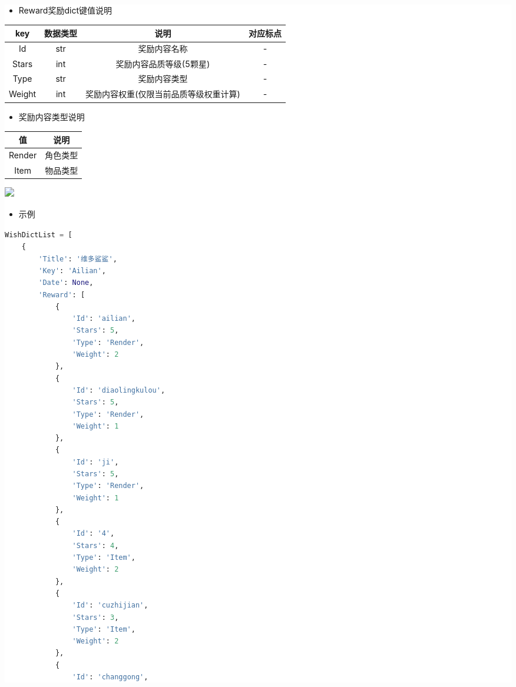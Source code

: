 - Reward奖励dict键值说明

|key|数据类型|说明|对应标点|
|:-:|:-:|:-:|:-:|
|Id|str|奖励内容名称|-|
|Stars|int|奖励内容品质等级(5颗星)|-|
|Type|str|奖励内容类型|-|
|Weight|int|奖励内容权重(仅限当前品质等级权重计算)|-|

- 奖励内容类型说明

|值|说明|
|:-:|:-:|
|Render|角色类型|
|Item|物品类型|

![](http://1.94.129.175/uploads/LingmienAether/img/dlc-0.png)

- 示例
```python
WishDictList = [
    {
        'Title': '维多鲨鲨',
        'Key': 'Ailian',
        'Date': None,
        'Reward': [
            {
                'Id': 'ailian',
                'Stars': 5,
                'Type': 'Render',
                'Weight': 2
            },
            {
                'Id': 'diaolingkulou',
                'Stars': 5,
                'Type': 'Render',
                'Weight': 1
            },
            {
                'Id': 'ji',
                'Stars': 5,
                'Type': 'Render',
                'Weight': 1
            },
            {
                'Id': '4',
                'Stars': 4,
                'Type': 'Item',
                'Weight': 2
            },
            {
                'Id': 'cuzhijian',
                'Stars': 3,
                'Type': 'Item',
                'Weight': 2
            },
            {
                'Id': 'changgong',
```